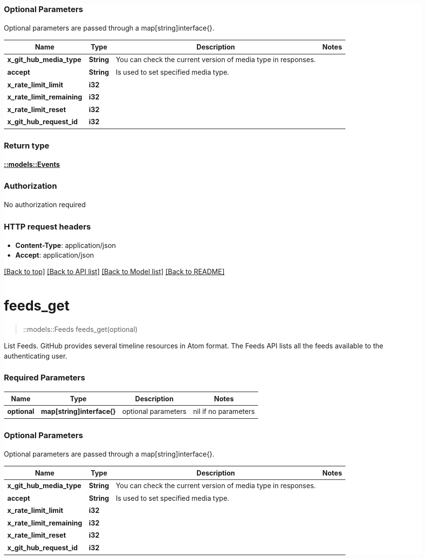 ### Optional Parameters
Optional parameters are passed through a map[string]interface{}.

Name | Type | Description  | Notes
------------- | ------------- | ------------- | -------------
 **x_git_hub_media_type** | **String**| You can check the current version of media type in responses.  | 
 **accept** | **String**| Is used to set specified media type. | 
 **x_rate_limit_limit** | **i32**|  | 
 **x_rate_limit_remaining** | **i32**|  | 
 **x_rate_limit_reset** | **i32**|  | 
 **x_git_hub_request_id** | **i32**|  | 

### Return type

[**::models::Events**](events.md)

### Authorization

No authorization required

### HTTP request headers

 - **Content-Type**: application/json
 - **Accept**: application/json

[[Back to top]](#) [[Back to API list]](../README.md#documentation-for-api-endpoints) [[Back to Model list]](../README.md#documentation-for-models) [[Back to README]](../README.md)

# **feeds_get**
> ::models::Feeds feeds_get(optional)


List Feeds. GitHub provides several timeline resources in Atom format. The Feeds API  lists all the feeds available to the authenticating user. 

### Required Parameters

Name | Type | Description  | Notes
------------- | ------------- | ------------- | -------------
 **optional** | **map[string]interface{}** | optional parameters | nil if no parameters

### Optional Parameters
Optional parameters are passed through a map[string]interface{}.

Name | Type | Description  | Notes
------------- | ------------- | ------------- | -------------
 **x_git_hub_media_type** | **String**| You can check the current version of media type in responses.  | 
 **accept** | **String**| Is used to set specified media type. | 
 **x_rate_limit_limit** | **i32**|  | 
 **x_rate_limit_remaining** | **i32**|  | 
 **x_rate_limit_reset** | **i32**|  | 
 **x_git_hub_request_id** | **i32**|  | 
